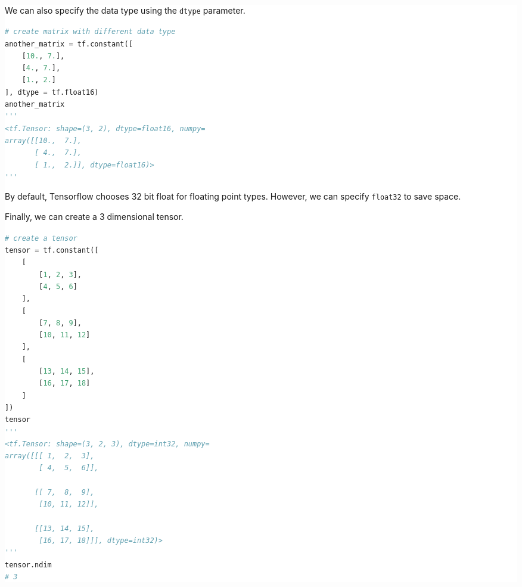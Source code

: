 We can also specify the data type using the `dtype` parameter.

```python
# create matrix with different data type
another_matrix = tf.constant([
    [10., 7.],
    [4., 7.],
    [1., 2.]
], dtype = tf.float16)
another_matrix
'''
<tf.Tensor: shape=(3, 2), dtype=float16, numpy=
array([[10.,  7.],
       [ 4.,  7.],
       [ 1.,  2.]], dtype=float16)>
'''
```

By default, Tensorflow chooses 32 bit float for floating point types. However, we can specify `float32` to save space. 

Finally, we can create a 3 dimensional tensor. 

```python
# create a tensor
tensor = tf.constant([
    [
        [1, 2, 3],
        [4, 5, 6]
    ],
    [
        [7, 8, 9],
        [10, 11, 12]
    ],
    [
        [13, 14, 15],
        [16, 17, 18]
    ]
])
tensor
'''
<tf.Tensor: shape=(3, 2, 3), dtype=int32, numpy=
array([[[ 1,  2,  3],
        [ 4,  5,  6]],

       [[ 7,  8,  9],
        [10, 11, 12]],

       [[13, 14, 15],
        [16, 17, 18]]], dtype=int32)>
'''
tensor.ndim
# 3
```
